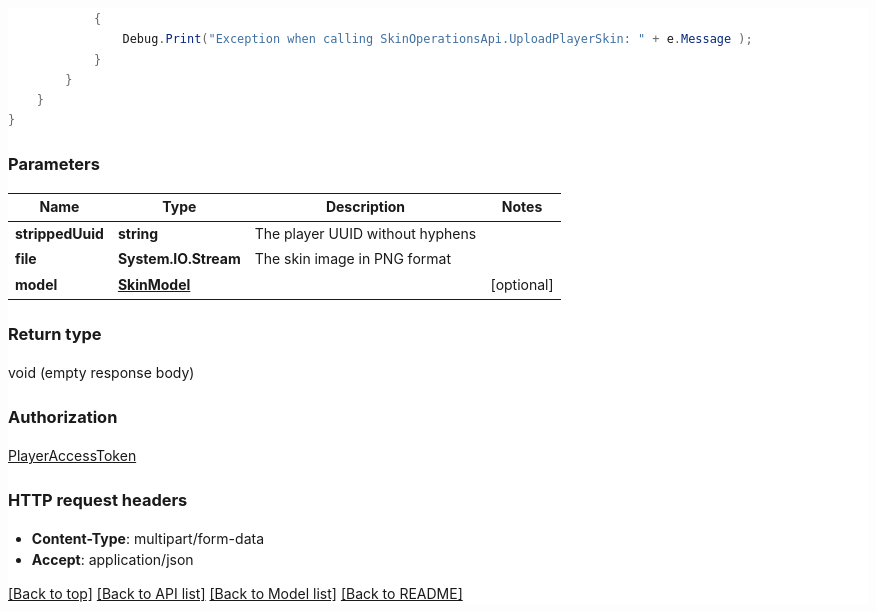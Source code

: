 ```csharp
            {
                Debug.Print("Exception when calling SkinOperationsApi.UploadPlayerSkin: " + e.Message );
            }
        }
    }
}
```

### Parameters

Name | Type | Description  | Notes
------------- | ------------- | ------------- | -------------
 **strippedUuid** | **string**| The player UUID without hyphens | 
 **file** | **System.IO.Stream**| The skin image in PNG format | 
 **model** | [**SkinModel**](SkinModel.md)|  | [optional] 

### Return type

void (empty response body)

### Authorization

[PlayerAccessToken](../README.md#PlayerAccessToken)

### HTTP request headers

 - **Content-Type**: multipart/form-data
 - **Accept**: application/json

[[Back to top]](#) [[Back to API list]](../README.md#documentation-for-api-endpoints) [[Back to Model list]](../README.md#documentation-for-models) [[Back to README]](../README.md)

